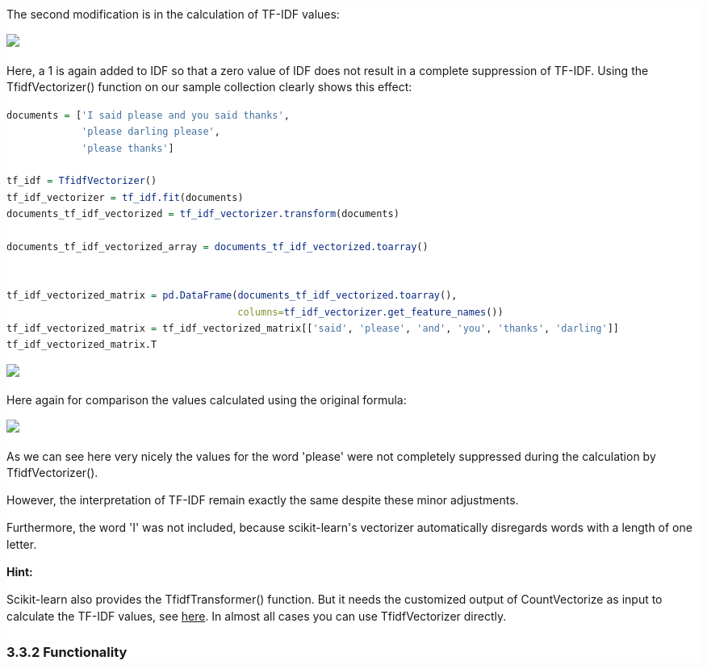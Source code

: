 The second modification is in the calculation of TF-IDF values:

![](/post/2021-08-01-nlp-text-vectorization_files/p135s7.png)


Here, a 1 is again added to IDF so that a zero value of IDF does not result in a complete suppression of TF-IDF.
Using the TfidfVectorizer() function on our sample collection clearly shows this effect: 



```r
documents = ['I said please and you said thanks',
             'please darling please',
             'please thanks']

tf_idf = TfidfVectorizer()
tf_idf_vectorizer = tf_idf.fit(documents)
documents_tf_idf_vectorized = tf_idf_vectorizer.transform(documents)

documents_tf_idf_vectorized_array = documents_tf_idf_vectorized.toarray()


tf_idf_vectorized_matrix = pd.DataFrame(documents_tf_idf_vectorized.toarray(), 
                                        columns=tf_idf_vectorizer.get_feature_names())
tf_idf_vectorized_matrix = tf_idf_vectorized_matrix[['said', 'please', 'and', 'you', 'thanks', 'darling']]
tf_idf_vectorized_matrix.T
```

![](/post/2021-08-01-nlp-text-vectorization_files/p135p21.png)


Here again for comparison the values calculated using the original formula:

![](/post/2021-08-01-nlp-text-vectorization_files/p135s4.png)


As we can see here very nicely the values for the word 'please' were not completely suppressed during the calculation by TfidfVectorizer(). 

However, the interpretation of TF-IDF remain exactly the same despite these minor adjustments.

Furthermore, the word 'I' was not included, because scikit-learn's vectorizer automatically disregards words with a length of one letter. 

**Hint:**

Scikit-learn also provides the TfidfTransformer() function. 
But it needs the customized output of CountVectorize as input to calculate the TF-IDF values, see [here](https://scikit-learn.org/stable/modules/generated/sklearn.feature_extraction.text.TfidfTransformer.html#sklearn.feature_extraction.text.TfidfTransformer). In almost all cases you can use TfidfVectorizer directly.


### 3.3.2 Functionality

